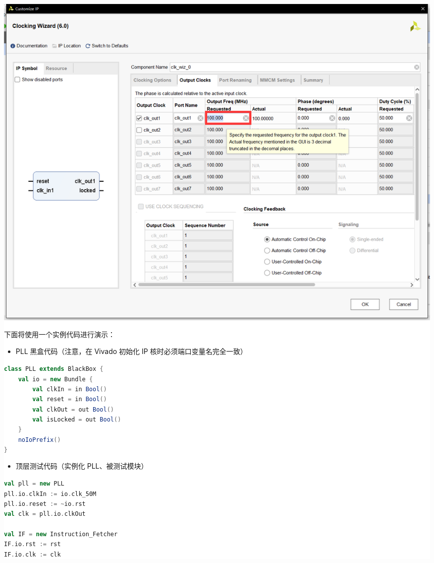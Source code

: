 ![PLL 配置输出](/wp-content/uploads/2022/03/riscv-linux/images/riscv_cpu_design/part2/PLL配置输出.png)

下面将使用一个实例代码进行演示：

* PLL 黑盒代码（注意，在 Vivado 初始化 IP 核时必须端口变量名完全一致）

```scala
class PLL extends BlackBox {
    val io = new Bundle {
        val clkIn = in Bool()
        val reset = in Bool()
        val clkOut = out Bool()
        val isLocked = out Bool()
    }
    noIoPrefix()
}
```

* 顶层测试代码（实例化 PLL、被测试模块）

```scala
val pll = new PLL
pll.io.clkIn := io.clk_50M
pll.io.reset := ~io.rst
val clk = pll.io.clkOut

val IF = new Instruction_Fetcher
IF.io.rst := rst
IF.io.clk := clk
```
